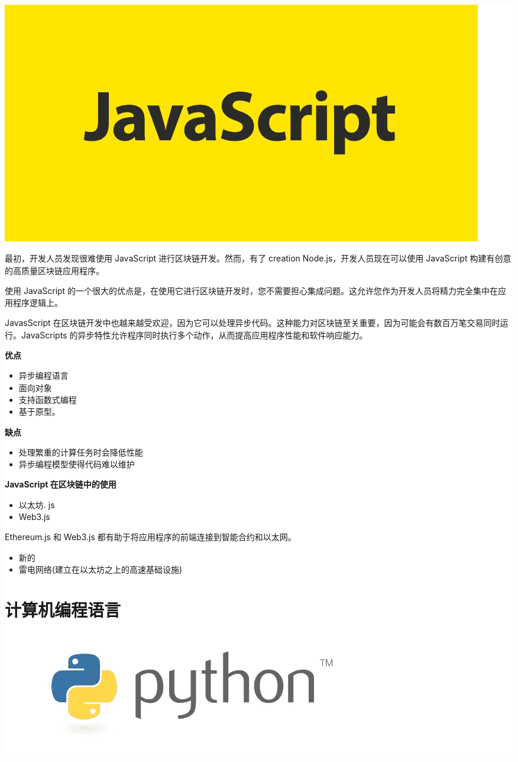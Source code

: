 ![](img/66afc8035cca39e1796d6fe5a44acd74.png)

最初，开发人员发现很难使用 JavaScript 进行区块链开发。然而，有了 creation Node.js，开发人员现在可以使用 JavaScript 构建有创意的高质量区块链应用程序。

使用 JavaScript 的一个很大的优点是，在使用它进行区块链开发时，您不需要担心集成问题。这允许您作为开发人员将精力完全集中在应用程序逻辑上。

JavasScript 在区块链开发中也越来越受欢迎，因为它可以处理异步代码。这种能力对区块链至关重要，因为可能会有数百万笔交易同时运行。JavaScripts 的异步特性允许程序同时执行多个动作，从而提高应用程序性能和软件响应能力。

**优点**

*   异步编程语言
*   面向对象
*   支持函数式编程
*   基于原型。

**缺点**

*   处理繁重的计算任务时会降低性能
*   异步编程模型使得代码难以维护

**JavaScript 在区块链中的使用**

*   以太坊. js
*   Web3.js

Ethereum.js 和 Web3.js 都有助于将应用程序的前端连接到智能合约和以太网。

*   新的
*   雷电网络(建立在以太坊之上的高速基础设施)

# 计算机编程语言

![](img/1aacbf358c34741f7f4e52f6595dfc2e.png)
